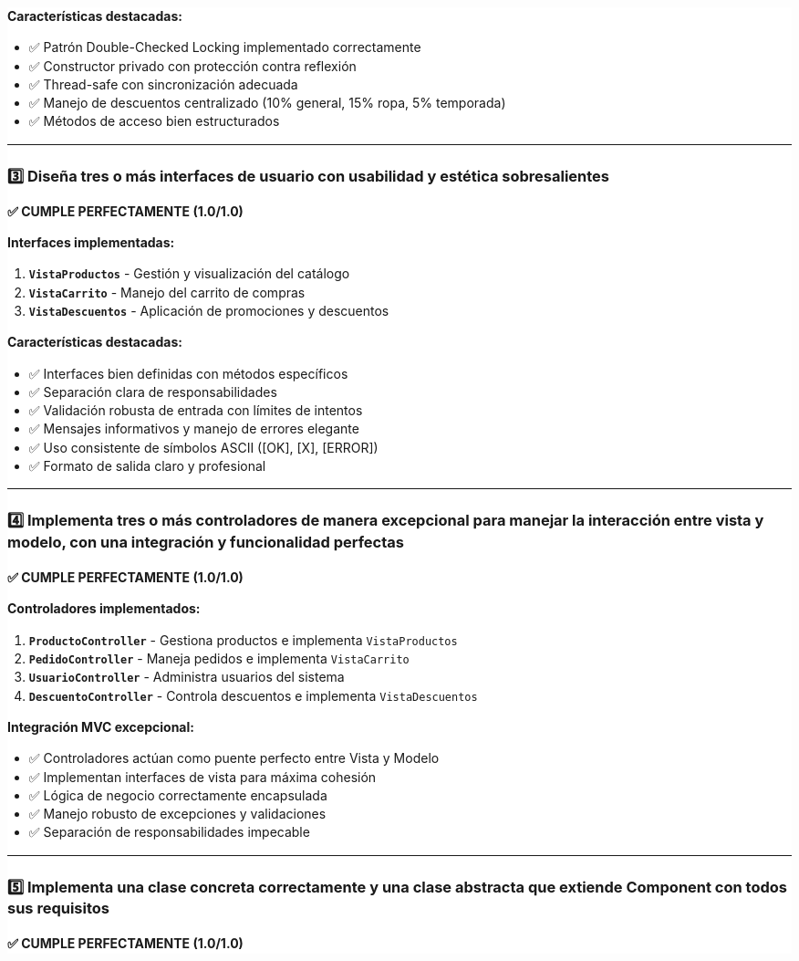 **Características destacadas:**
- ✅ Patrón Double-Checked Locking implementado correctamente
- ✅ Constructor privado con protección contra reflexión
- ✅ Thread-safe con sincronización adecuada
- ✅ Manejo de descuentos centralizado (10% general, 15% ropa, 5% temporada)
- ✅ Métodos de acceso bien estructurados

---

### 3️⃣ Diseña tres o más interfaces de usuario con usabilidad y estética sobresalientes
**✅ CUMPLE PERFECTAMENTE (1.0/1.0)**

**Interfaces implementadas:**
1. **`VistaProductos`** - Gestión y visualización del catálogo
2. **`VistaCarrito`** - Manejo del carrito de compras  
3. **`VistaDescuentos`** - Aplicación de promociones y descuentos

**Características destacadas:**
- ✅ Interfaces bien definidas con métodos específicos
- ✅ Separación clara de responsabilidades
- ✅ Validación robusta de entrada con límites de intentos
- ✅ Mensajes informativos y manejo de errores elegante
- ✅ Uso consistente de símbolos ASCII ([OK], [X], [ERROR])
- ✅ Formato de salida claro y profesional

---

### 4️⃣ Implementa tres o más controladores de manera excepcional para manejar la interacción entre vista y modelo, con una integración y funcionalidad perfectas
**✅ CUMPLE PERFECTAMENTE (1.0/1.0)**

**Controladores implementados:**
1. **`ProductoController`** - Gestiona productos e implementa `VistaProductos`
2. **`PedidoController`** - Maneja pedidos e implementa `VistaCarrito`
3. **`UsuarioController`** - Administra usuarios del sistema
4. **`DescuentoController`** - Controla descuentos e implementa `VistaDescuentos`

**Integración MVC excepcional:**
- ✅ Controladores actúan como puente perfecto entre Vista y Modelo
- ✅ Implementan interfaces de vista para máxima cohesión
- ✅ Lógica de negocio correctamente encapsulada
- ✅ Manejo robusto de excepciones y validaciones
- ✅ Separación de responsabilidades impecable

---

### 5️⃣ Implementa una clase concreta correctamente y una clase abstracta que extiende Component con todos sus requisitos
**✅ CUMPLE PERFECTAMENTE (1.0/1.0)**
